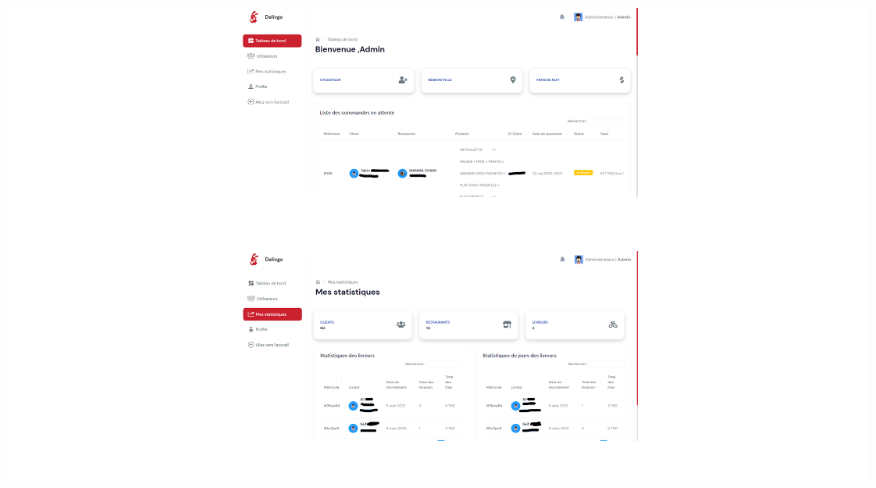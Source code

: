 <p align="center"><img src="https://github.com/welidwg/Delivgo/blob/master/public/assets/img/gallery/main_admin.png" width="400"></p>
<br>
<p align="center"><img src="https://github.com/welidwg/Delivgo/blob/master/public/assets/img/gallery/admin_stats.png" width="400"></p>
<br>

